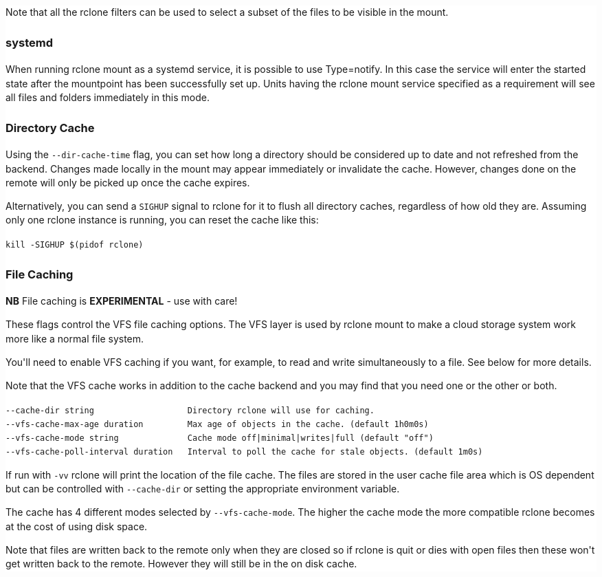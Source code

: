 Note that all the rclone filters can be used to select a subset of the
files to be visible in the mount.

### systemd

When running rclone mount as a systemd service, it is possible
to use Type=notify. In this case the service will enter the started state
after the mountpoint has been successfully set up.
Units having the rclone mount service specified as a requirement
will see all files and folders immediately in this mode.

### Directory Cache

Using the `--dir-cache-time` flag, you can set how long a
directory should be considered up to date and not refreshed from the
backend. Changes made locally in the mount may appear immediately or
invalidate the cache. However, changes done on the remote will only
be picked up once the cache expires.

Alternatively, you can send a `SIGHUP` signal to rclone for
it to flush all directory caches, regardless of how old they are.
Assuming only one rclone instance is running, you can reset the cache
like this:

    kill -SIGHUP $(pidof rclone)

### File Caching

**NB** File caching is **EXPERIMENTAL** - use with care!

These flags control the VFS file caching options.  The VFS layer is
used by rclone mount to make a cloud storage system work more like a
normal file system.

You'll need to enable VFS caching if you want, for example, to read
and write simultaneously to a file.  See below for more details.

Note that the VFS cache works in addition to the cache backend and you
may find that you need one or the other or both.

    --cache-dir string                   Directory rclone will use for caching.
    --vfs-cache-max-age duration         Max age of objects in the cache. (default 1h0m0s)
    --vfs-cache-mode string              Cache mode off|minimal|writes|full (default "off")
    --vfs-cache-poll-interval duration   Interval to poll the cache for stale objects. (default 1m0s)

If run with `-vv` rclone will print the location of the file cache.  The
files are stored in the user cache file area which is OS dependent but
can be controlled with `--cache-dir` or setting the appropriate
environment variable.

The cache has 4 different modes selected by `--vfs-cache-mode`.
The higher the cache mode the more compatible rclone becomes at the
cost of using disk space.

Note that files are written back to the remote only when they are
closed so if rclone is quit or dies with open files then these won't
get written back to the remote.  However they will still be in the on
disk cache.
